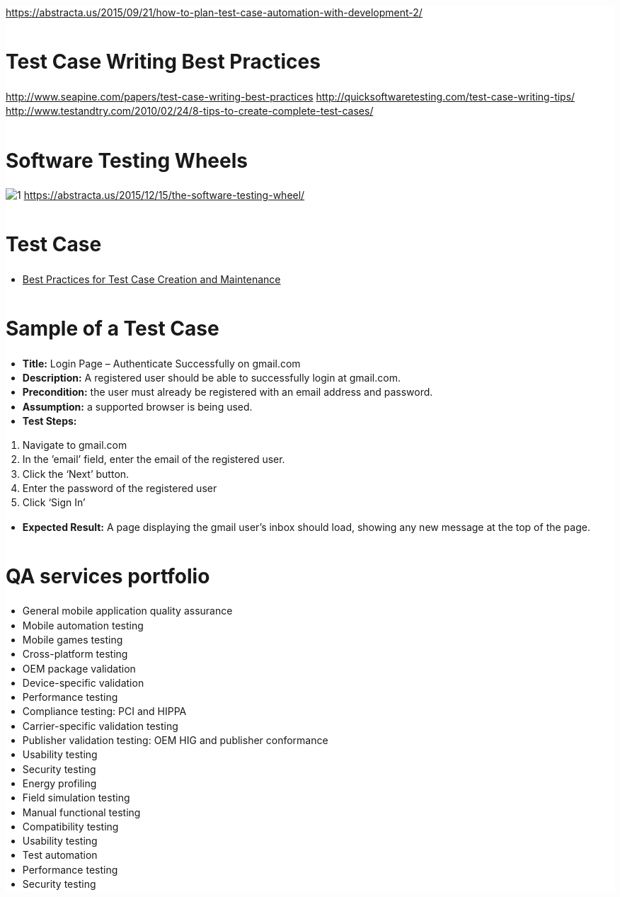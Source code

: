 

https://abstracta.us/2015/09/21/how-to-plan-test-case-automation-with-development-2/



# Test Case Writing Best Practices
http://www.seapine.com/papers/test-case-writing-best-practices
http://quicksoftwaretesting.com/test-case-writing-tips/
http://www.testandtry.com/2010/02/24/8-tips-to-create-complete-test-cases/

# Software Testing Wheels
![1](https://abstracta.us/wp-content/uploads/2015/12/Testing-Wheel-Design-rgb_Gene%C2%A6u%CC%88rico-967x1024.jpg)
https://abstracta.us/2015/12/15/the-software-testing-wheel/

# Test Case
* [Best Practices for Test Case Creation and Maintenance](https://dzone.com/articles/best-practices-for-test-case-creation-and-maintena)




# Sample of a Test Case

* **Title:** Login Page – Authenticate Successfully on gmail.com
* **Description:** A registered user should be able to successfully login at gmail.com.
* **Precondition:** the user must already be registered with an email address and password.
* **Assumption:** a supported browser is being used.
* **Test Steps:**
1. Navigate to gmail.com
2. In the ’email’ field, enter the email of the registered user.
3. Click the ‘Next’ button.
4. Enter the password of the registered user
5. Click ‘Sign In’
* **Expected Result:** A page displaying the gmail user’s inbox should load, showing any new message at the top of the page.


# QA services portfolio
* General mobile application quality assurance
* Mobile automation testing
* Mobile games testing
* Cross-platform testing
* OEM package validation
* Device-specific validation
* Performance testing
* Compliance testing: PCI and HIPPA
* Carrier-specific validation testing
* Publisher validation testing: OEM HIG and publisher conformance
* Usability testing
* Security testing
* Energy profiling
* Field simulation testing
* Manual functional testing
* Compatibility testing
* Usability testing
* Test automation
* Performance testing
* Security testing
